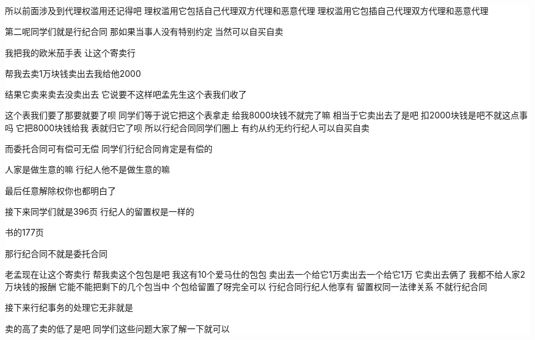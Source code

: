 所以前面涉及到代理权滥用还记得吧
理权滥用它包括自己代理双方代理和恶意代理
理权滥用它包插自己代理双方代理和恶意代理

第二呢同学们就是行纪合同
那如果当事人没有特别约定
当然可以自买自卖

我把我的欧米茄手表
让这个寄卖行

帮我去卖1万块钱卖出去我给他2000

结果它卖来卖去没卖出去
它说要不这样吧孟先生这个表我们收了

这个表我们要了那要就要了呗
同学们等于说它把这个表拿走
给我8000块钱不就完了嘛
相当于它卖出去了是吧
扣2000块钱是吧不就这点事吗
它把8000块钱给我
表就归它了呗
所以行纪合同同学们圈上
有约从约无约行纪人可以自买自卖

而委托合同可有偿可无偿
同学们行纪合同肯定是有偿的

人家是做生意的嘛
行纪人他不是做生意的嘛

最后任意解除权你也都明白了

接下来同学们就是396页
行纪人的留置权是一样的

书的177页

那行纪合同不就是委托合同

老孟现在让这个寄卖行
帮我卖这个包包是吧
我这有10个爱马仕的包包
卖出去一个给它1万卖出去一个给它1万
它卖出去俩了
我都不给人家2万块钱的报酬
它能不能把剩下的几个包当中
个包给留置了呀完全可以
行纪合同行纪人他享有
留置权同一法律关系
不就行纪合同

接下来行纪事务的处理它无非就是

卖的高了卖的低了是吧
同学们这些问题大家了解一下就可以

